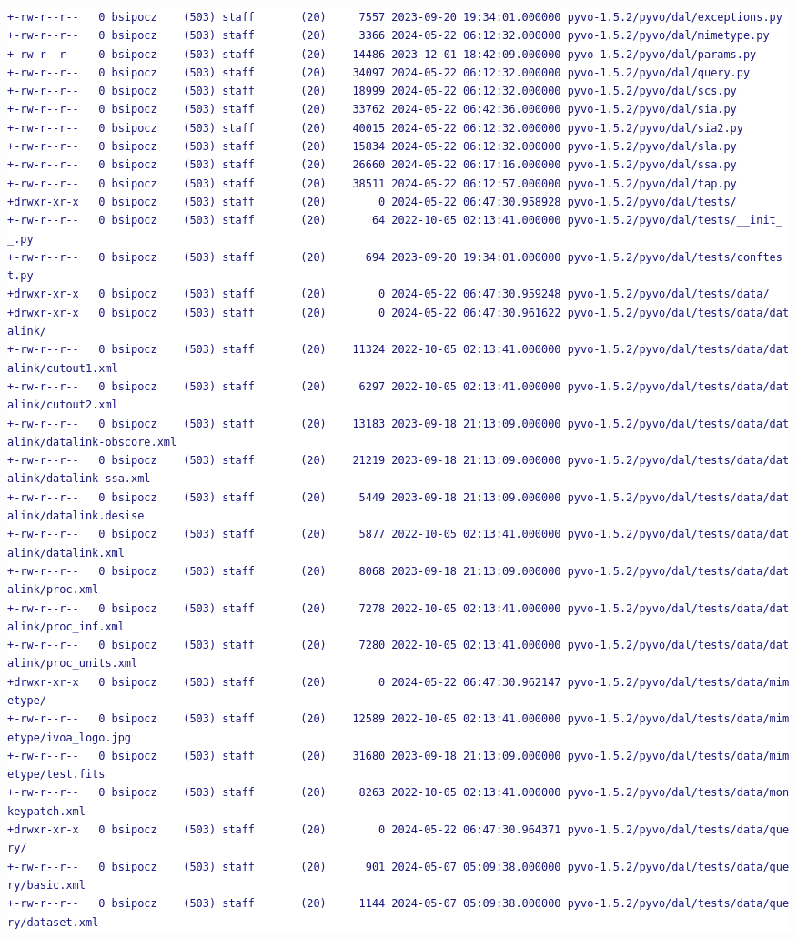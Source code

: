```diff
+-rw-r--r--   0 bsipocz    (503) staff       (20)     7557 2023-09-20 19:34:01.000000 pyvo-1.5.2/pyvo/dal/exceptions.py
+-rw-r--r--   0 bsipocz    (503) staff       (20)     3366 2024-05-22 06:12:32.000000 pyvo-1.5.2/pyvo/dal/mimetype.py
+-rw-r--r--   0 bsipocz    (503) staff       (20)    14486 2023-12-01 18:42:09.000000 pyvo-1.5.2/pyvo/dal/params.py
+-rw-r--r--   0 bsipocz    (503) staff       (20)    34097 2024-05-22 06:12:32.000000 pyvo-1.5.2/pyvo/dal/query.py
+-rw-r--r--   0 bsipocz    (503) staff       (20)    18999 2024-05-22 06:12:32.000000 pyvo-1.5.2/pyvo/dal/scs.py
+-rw-r--r--   0 bsipocz    (503) staff       (20)    33762 2024-05-22 06:42:36.000000 pyvo-1.5.2/pyvo/dal/sia.py
+-rw-r--r--   0 bsipocz    (503) staff       (20)    40015 2024-05-22 06:12:32.000000 pyvo-1.5.2/pyvo/dal/sia2.py
+-rw-r--r--   0 bsipocz    (503) staff       (20)    15834 2024-05-22 06:12:32.000000 pyvo-1.5.2/pyvo/dal/sla.py
+-rw-r--r--   0 bsipocz    (503) staff       (20)    26660 2024-05-22 06:17:16.000000 pyvo-1.5.2/pyvo/dal/ssa.py
+-rw-r--r--   0 bsipocz    (503) staff       (20)    38511 2024-05-22 06:12:57.000000 pyvo-1.5.2/pyvo/dal/tap.py
+drwxr-xr-x   0 bsipocz    (503) staff       (20)        0 2024-05-22 06:47:30.958928 pyvo-1.5.2/pyvo/dal/tests/
+-rw-r--r--   0 bsipocz    (503) staff       (20)       64 2022-10-05 02:13:41.000000 pyvo-1.5.2/pyvo/dal/tests/__init__.py
+-rw-r--r--   0 bsipocz    (503) staff       (20)      694 2023-09-20 19:34:01.000000 pyvo-1.5.2/pyvo/dal/tests/conftest.py
+drwxr-xr-x   0 bsipocz    (503) staff       (20)        0 2024-05-22 06:47:30.959248 pyvo-1.5.2/pyvo/dal/tests/data/
+drwxr-xr-x   0 bsipocz    (503) staff       (20)        0 2024-05-22 06:47:30.961622 pyvo-1.5.2/pyvo/dal/tests/data/datalink/
+-rw-r--r--   0 bsipocz    (503) staff       (20)    11324 2022-10-05 02:13:41.000000 pyvo-1.5.2/pyvo/dal/tests/data/datalink/cutout1.xml
+-rw-r--r--   0 bsipocz    (503) staff       (20)     6297 2022-10-05 02:13:41.000000 pyvo-1.5.2/pyvo/dal/tests/data/datalink/cutout2.xml
+-rw-r--r--   0 bsipocz    (503) staff       (20)    13183 2023-09-18 21:13:09.000000 pyvo-1.5.2/pyvo/dal/tests/data/datalink/datalink-obscore.xml
+-rw-r--r--   0 bsipocz    (503) staff       (20)    21219 2023-09-18 21:13:09.000000 pyvo-1.5.2/pyvo/dal/tests/data/datalink/datalink-ssa.xml
+-rw-r--r--   0 bsipocz    (503) staff       (20)     5449 2023-09-18 21:13:09.000000 pyvo-1.5.2/pyvo/dal/tests/data/datalink/datalink.desise
+-rw-r--r--   0 bsipocz    (503) staff       (20)     5877 2022-10-05 02:13:41.000000 pyvo-1.5.2/pyvo/dal/tests/data/datalink/datalink.xml
+-rw-r--r--   0 bsipocz    (503) staff       (20)     8068 2023-09-18 21:13:09.000000 pyvo-1.5.2/pyvo/dal/tests/data/datalink/proc.xml
+-rw-r--r--   0 bsipocz    (503) staff       (20)     7278 2022-10-05 02:13:41.000000 pyvo-1.5.2/pyvo/dal/tests/data/datalink/proc_inf.xml
+-rw-r--r--   0 bsipocz    (503) staff       (20)     7280 2022-10-05 02:13:41.000000 pyvo-1.5.2/pyvo/dal/tests/data/datalink/proc_units.xml
+drwxr-xr-x   0 bsipocz    (503) staff       (20)        0 2024-05-22 06:47:30.962147 pyvo-1.5.2/pyvo/dal/tests/data/mimetype/
+-rw-r--r--   0 bsipocz    (503) staff       (20)    12589 2022-10-05 02:13:41.000000 pyvo-1.5.2/pyvo/dal/tests/data/mimetype/ivoa_logo.jpg
+-rw-r--r--   0 bsipocz    (503) staff       (20)    31680 2023-09-18 21:13:09.000000 pyvo-1.5.2/pyvo/dal/tests/data/mimetype/test.fits
+-rw-r--r--   0 bsipocz    (503) staff       (20)     8263 2022-10-05 02:13:41.000000 pyvo-1.5.2/pyvo/dal/tests/data/monkeypatch.xml
+drwxr-xr-x   0 bsipocz    (503) staff       (20)        0 2024-05-22 06:47:30.964371 pyvo-1.5.2/pyvo/dal/tests/data/query/
+-rw-r--r--   0 bsipocz    (503) staff       (20)      901 2024-05-07 05:09:38.000000 pyvo-1.5.2/pyvo/dal/tests/data/query/basic.xml
+-rw-r--r--   0 bsipocz    (503) staff       (20)     1144 2024-05-07 05:09:38.000000 pyvo-1.5.2/pyvo/dal/tests/data/query/dataset.xml
```